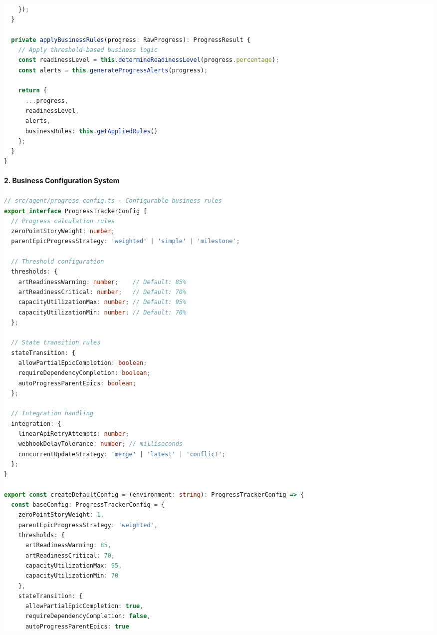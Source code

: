 ```typescript
    });
  }
  
  private applyBusinessRules(progress: RawProgress): ProgressResult {
    // Apply threshold-based business logic
    const readinessLevel = this.determineReadinessLevel(progress.percentage);
    const alerts = this.generateProgressAlerts(progress);
    
    return {
      ...progress,
      readinessLevel,
      alerts,
      businessRules: this.getAppliedRules()
    };
  }
}
```

#### **2. Business Configuration System**
```typescript
// src/agent/progress-config.ts - Configurable business rules
export interface ProgressTrackerConfig {
  // Progress calculation rules
  zeroPointStoryWeight: number;
  parentEpicProgressStrategy: 'weighted' | 'simple' | 'milestone';
  
  // Threshold configuration
  thresholds: {
    artReadinessWarning: number;    // Default: 85%
    artReadinessCritical: number;   // Default: 70%
    capacityUtilizationMax: number; // Default: 95%
    capacityUtilizationMin: number; // Default: 70%
  };
  
  // State transition rules
  stateTransition: {
    allowPartialEpicCompletion: boolean;
    requireDependencyCompletion: boolean;
    autoProgressParentEpics: boolean;
  };
  
  // Integration handling
  integration: {
    linearApiRetryAttempts: number;
    webhookDelayTolerance: number; // milliseconds
    concurrentUpdateStrategy: 'merge' | 'latest' | 'conflict';
  };
}

export const createDefaultConfig = (environment: string): ProgressTrackerConfig => {
  const baseConfig: ProgressTrackerConfig = {
    zeroPointStoryWeight: 1,
    parentEpicProgressStrategy: 'weighted',
    thresholds: {
      artReadinessWarning: 85,
      artReadinessCritical: 70,
      capacityUtilizationMax: 95,
      capacityUtilizationMin: 70
    },
    stateTransition: {
      allowPartialEpicCompletion: true,
      requireDependencyCompletion: false,
      autoProgressParentEpics: true
```